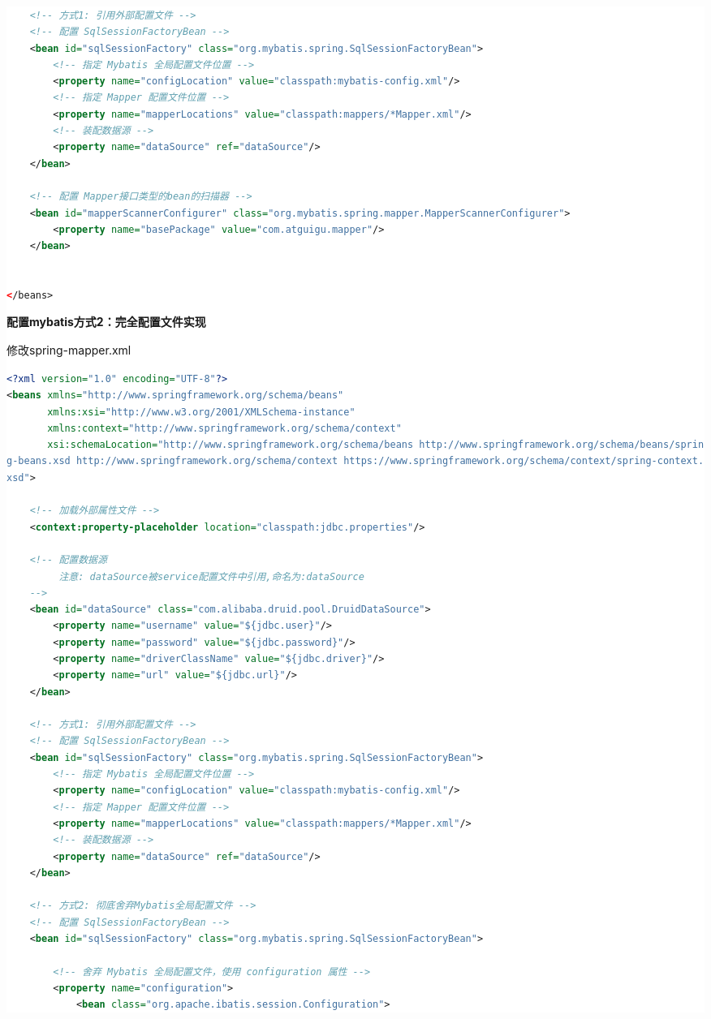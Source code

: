 ```xml
    <!-- 方式1: 引用外部配置文件 -->
    <!-- 配置 SqlSessionFactoryBean -->
    <bean id="sqlSessionFactory" class="org.mybatis.spring.SqlSessionFactoryBean">
        <!-- 指定 Mybatis 全局配置文件位置 -->
        <property name="configLocation" value="classpath:mybatis-config.xml"/>
        <!-- 指定 Mapper 配置文件位置 -->
        <property name="mapperLocations" value="classpath:mappers/*Mapper.xml"/>
        <!-- 装配数据源 -->
        <property name="dataSource" ref="dataSource"/>
    </bean>

    <!-- 配置 Mapper接口类型的bean的扫描器 -->
    <bean id="mapperScannerConfigurer" class="org.mybatis.spring.mapper.MapperScannerConfigurer">
        <property name="basePackage" value="com.atguigu.mapper"/>
    </bean>
    
    
</beans>
```

**配置mybatis方式2：完全配置文件实现**

修改spring-mapper.xml

```xml
<?xml version="1.0" encoding="UTF-8"?>
<beans xmlns="http://www.springframework.org/schema/beans"
       xmlns:xsi="http://www.w3.org/2001/XMLSchema-instance"
       xmlns:context="http://www.springframework.org/schema/context"
       xsi:schemaLocation="http://www.springframework.org/schema/beans http://www.springframework.org/schema/beans/spring-beans.xsd http://www.springframework.org/schema/context https://www.springframework.org/schema/context/spring-context.xsd">

    <!-- 加载外部属性文件 -->
    <context:property-placeholder location="classpath:jdbc.properties"/>

    <!-- 配置数据源 
         注意: dataSource被service配置文件中引用,命名为:dataSource
    -->
    <bean id="dataSource" class="com.alibaba.druid.pool.DruidDataSource">
        <property name="username" value="${jdbc.user}"/>
        <property name="password" value="${jdbc.password}"/>
        <property name="driverClassName" value="${jdbc.driver}"/>
        <property name="url" value="${jdbc.url}"/>
    </bean>

    <!-- 方式1: 引用外部配置文件 -->
    <!-- 配置 SqlSessionFactoryBean -->
    <bean id="sqlSessionFactory" class="org.mybatis.spring.SqlSessionFactoryBean">
        <!-- 指定 Mybatis 全局配置文件位置 -->
        <property name="configLocation" value="classpath:mybatis-config.xml"/>
        <!-- 指定 Mapper 配置文件位置 -->
        <property name="mapperLocations" value="classpath:mappers/*Mapper.xml"/>
        <!-- 装配数据源 -->
        <property name="dataSource" ref="dataSource"/>
    </bean>
    
    <!-- 方式2: 彻底舍弃Mybatis全局配置文件 -->
    <!-- 配置 SqlSessionFactoryBean -->
    <bean id="sqlSessionFactory" class="org.mybatis.spring.SqlSessionFactoryBean">

        <!-- 舍弃 Mybatis 全局配置文件，使用 configuration 属性 -->
        <property name="configuration">
            <bean class="org.apache.ibatis.session.Configuration">
```
